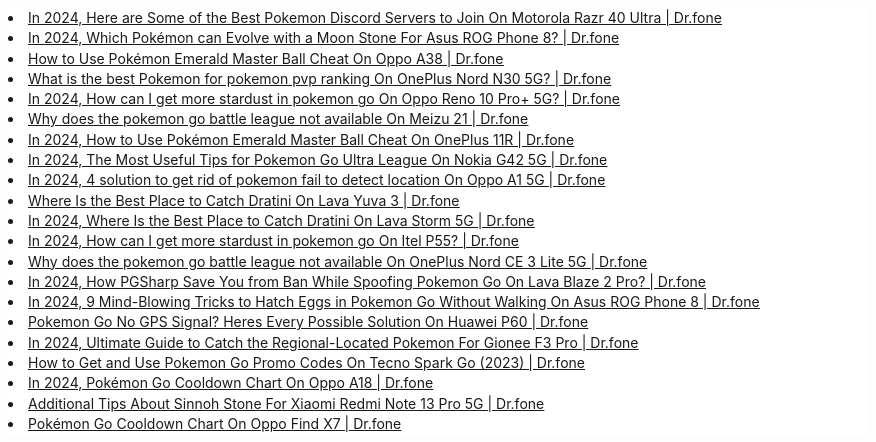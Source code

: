 <li><a href="https://android-pokemon-go.techidaily.com/in-2024-here-are-some-of-the-best-pokemon-discord-servers-to-join-on-motorola-razr-40-ultra-drfone-by-drfone-virtual-android/"><u>In 2024, Here are Some of the Best Pokemon Discord Servers to Join On Motorola Razr 40 Ultra | Dr.fone</u></a></li>
<li><a href="https://android-pokemon-go.techidaily.com/in-2024-which-pokemon-can-evolve-with-a-moon-stone-for-asus-rog-phone-8-drfone-by-drfone-virtual-android/"><u>In 2024, Which Pokémon can Evolve with a Moon Stone For Asus ROG Phone 8? | Dr.fone</u></a></li>
<li><a href="https://android-pokemon-go.techidaily.com/how-to-use-pokemon-emerald-master-ball-cheat-on-oppo-a38-drfone-by-drfone-virtual-android/"><u>How to Use Pokémon Emerald Master Ball Cheat On Oppo A38 | Dr.fone</u></a></li>
<li><a href="https://android-pokemon-go.techidaily.com/what-is-the-best-pokemon-for-pokemon-pvp-ranking-on-oneplus-nord-n30-5g-drfone-by-drfone-virtual-android/"><u>What is the best Pokemon for pokemon pvp ranking On OnePlus Nord N30 5G? | Dr.fone</u></a></li>
<li><a href="https://android-pokemon-go.techidaily.com/in-2024-how-can-i-get-more-stardust-in-pokemon-go-on-oppo-reno-10-proplus-5g-drfone-by-drfone-virtual-android/"><u>In 2024, How can I get more stardust in pokemon go On Oppo Reno 10 Pro+ 5G? | Dr.fone</u></a></li>
<li><a href="https://android-pokemon-go.techidaily.com/why-does-the-pokemon-go-battle-league-not-available-on-meizu-21-drfone-by-drfone-virtual-android/"><u>Why does the pokemon go battle league not available On Meizu 21 | Dr.fone</u></a></li>
<li><a href="https://android-pokemon-go.techidaily.com/in-2024-how-to-use-pokemon-emerald-master-ball-cheat-on-oneplus-11r-drfone-by-drfone-virtual-android/"><u>In 2024, How to Use Pokémon Emerald Master Ball Cheat On OnePlus 11R | Dr.fone</u></a></li>
<li><a href="https://android-pokemon-go.techidaily.com/in-2024-the-most-useful-tips-for-pokemon-go-ultra-league-on-nokia-g42-5g-drfone-by-drfone-virtual-android/"><u>In 2024, The Most Useful Tips for Pokemon Go Ultra League On Nokia G42 5G | Dr.fone</u></a></li>
<li><a href="https://android-pokemon-go.techidaily.com/in-2024-4-solution-to-get-rid-of-pokemon-fail-to-detect-location-on-oppo-a1-5g-drfone-by-drfone-virtual-android/"><u>In 2024, 4 solution to get rid of pokemon fail to detect location On Oppo A1 5G | Dr.fone</u></a></li>
<li><a href="https://android-pokemon-go.techidaily.com/where-is-the-best-place-to-catch-dratini-on-lava-yuva-3-drfone-by-drfone-virtual-android/"><u>Where Is the Best Place to Catch Dratini On Lava Yuva 3 | Dr.fone</u></a></li>
<li><a href="https://android-pokemon-go.techidaily.com/in-2024-where-is-the-best-place-to-catch-dratini-on-lava-storm-5g-drfone-by-drfone-virtual-android/"><u>In 2024, Where Is the Best Place to Catch Dratini On Lava Storm 5G | Dr.fone</u></a></li>
<li><a href="https://android-pokemon-go.techidaily.com/in-2024-how-can-i-get-more-stardust-in-pokemon-go-on-itel-p55-drfone-by-drfone-virtual-android/"><u>In 2024, How can I get more stardust in pokemon go On Itel P55? | Dr.fone</u></a></li>
<li><a href="https://android-pokemon-go.techidaily.com/why-does-the-pokemon-go-battle-league-not-available-on-oneplus-nord-ce-3-lite-5g-drfone-by-drfone-virtual-android/"><u>Why does the pokemon go battle league not available On OnePlus Nord CE 3 Lite 5G | Dr.fone</u></a></li>
<li><a href="https://android-pokemon-go.techidaily.com/in-2024-how-pgsharp-save-you-from-ban-while-spoofing-pokemon-go-on-lava-blaze-2-pro-drfone-by-drfone-virtual-android/"><u>In 2024, How PGSharp Save You from Ban While Spoofing Pokemon Go On Lava Blaze 2 Pro? | Dr.fone</u></a></li>
<li><a href="https://android-pokemon-go.techidaily.com/in-2024-9-mind-blowing-tricks-to-hatch-eggs-in-pokemon-go-without-walking-on-asus-rog-phone-8-drfone-by-drfone-virtual-android/"><u>In 2024, 9 Mind-Blowing Tricks to Hatch Eggs in Pokemon Go Without Walking On Asus ROG Phone 8 | Dr.fone</u></a></li>
<li><a href="https://android-pokemon-go.techidaily.com/pokemon-go-no-gps-signal-heres-every-possible-solution-on-huawei-p60-drfone-by-drfone-virtual-android/"><u>Pokemon Go No GPS Signal? Heres Every Possible Solution On Huawei P60 | Dr.fone</u></a></li>
<li><a href="https://android-pokemon-go.techidaily.com/in-2024-ultimate-guide-to-catch-the-regional-located-pokemon-for-gionee-f3-pro-drfone-by-drfone-virtual-android/"><u>In 2024, Ultimate Guide to Catch the Regional-Located Pokemon For Gionee F3 Pro | Dr.fone</u></a></li>
<li><a href="https://android-pokemon-go.techidaily.com/how-to-get-and-use-pokemon-go-promo-codes-on-tecno-spark-go-2023-drfone-by-drfone-virtual-android/"><u>How to Get and Use Pokemon Go Promo Codes On Tecno Spark Go (2023) | Dr.fone</u></a></li>
<li><a href="https://android-pokemon-go.techidaily.com/in-2024-pokemon-go-cooldown-chart-on-oppo-a18-drfone-by-drfone-virtual-android/"><u>In 2024, Pokémon Go Cooldown Chart On Oppo A18 | Dr.fone</u></a></li>
<li><a href="https://android-pokemon-go.techidaily.com/additional-tips-about-sinnoh-stone-for-xiaomi-redmi-note-13-pro-5g-drfone-by-drfone-virtual-android/"><u>Additional Tips About Sinnoh Stone For Xiaomi Redmi Note 13 Pro 5G | Dr.fone</u></a></li>
<li><a href="https://android-pokemon-go.techidaily.com/pokemon-go-cooldown-chart-on-oppo-find-x7-drfone-by-drfone-virtual-android/"><u>Pokémon Go Cooldown Chart On Oppo Find X7 | Dr.fone</u></a></li>
